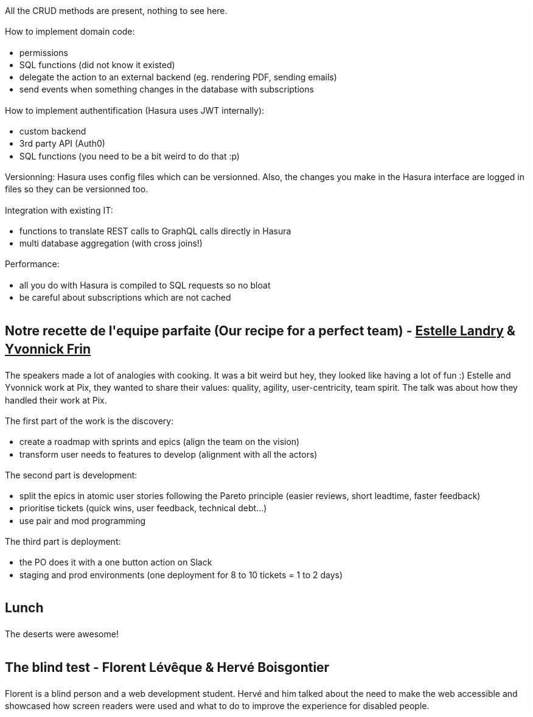 All the CRUD methods are present, nothing to see here.

How to implement domain code:

- permissions
- SQL functions (did not know it existed)
- delegate the action to an external backend (eg. rendering PDF, sending emails)
- send events when something changes in the database with subscriptions

How to implement authentification (Hasura uses JWT internally):
- custom backend
- 3rd party API (Auth0)
- SQL functions (you need to be a bit weird to do that :p)

Versionning: Hasura uses config files which can be versionned. Also, the changes you make in the Hasura interface are logged in files so they can be versionned too.

Integration with existing IT:
- functions to translate REST calls to GraphQL calls directly in Hasura
- multi database aggregation (with cross joins!)

Performance:
- all you do with Hasura is compiled to SQL requests so no bloat
- be careful about subscriptions which are not cached

## Notre recette de l'equipe parfaite (Our recipe for a perfect team) - [Estelle Landry](https://twitter.com/estelandry) & [Yvonnick Frin](https://twitter.com/YvonnickFrin)

The speakers made a lot of analogies with cooking. It was a bit weird but hey, they looked like having a lot of fun :) Estelle and Yvonnick work at Pix, they wanted to share their values: quality, agility, user-centricity, team spirit. The talk was about how they handled their work at Pix.

The first part of the work is the discovery:
- create a roadmap with sprints and epics (align the team on the vision)
- transform user needs to features to develop (alignment with all the actors)

The second part is development:
- split the epics in atomic user stories following the Pareto principle (easier reviews, short leadtime, faster feedback)
- prioritise tickets (quick wins, user feedback, technical debt...)
- use pair and mod programming

The third part is deployment:
- the PO does it with a one button action on Slack
- staging and prod environments (one deployment for 8 to 10 tickets = 1 to 2 days)

## Lunch

The deserts were awesome!

## The blind test - Florent Lévêque & Hervé Boisgontier

Florent is a blind person and a web development student. Hervé and him talked about the need to make the web accessible and showcased how screen readers were used and what to do to improve the experience for disabled people.
